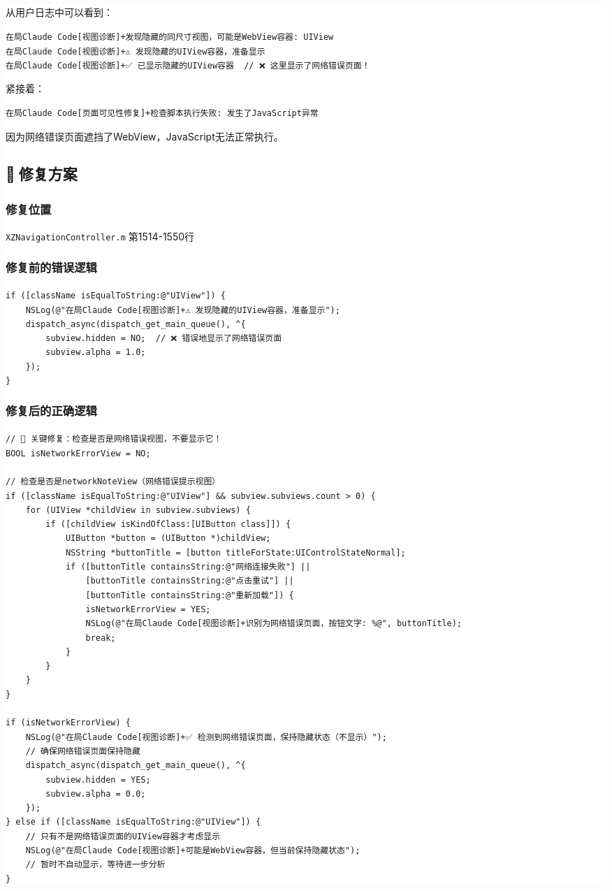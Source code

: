 从用户日志中可以看到：
```
在局Claude Code[视图诊断]+发现隐藏的同尺寸视图，可能是WebView容器: UIView
在局Claude Code[视图诊断]+⚠️ 发现隐藏的UIView容器，准备显示
在局Claude Code[视图诊断]+✅ 已显示隐藏的UIView容器  // ❌ 这里显示了网络错误页面！
```

紧接着：
```
在局Claude Code[页面可见性修复]+检查脚本执行失败: 发生了JavaScript异常
```

因为网络错误页面遮挡了WebView，JavaScript无法正常执行。

## 🔧 修复方案

### 修复位置
`XZNavigationController.m` 第1514-1550行

### 修复前的错误逻辑
```objc
if ([className isEqualToString:@"UIView"]) {
    NSLog(@"在局Claude Code[视图诊断]+⚠️ 发现隐藏的UIView容器，准备显示");
    dispatch_async(dispatch_get_main_queue(), ^{
        subview.hidden = NO;  // ❌ 错误地显示了网络错误页面
        subview.alpha = 1.0;
    });
}
```

### 修复后的正确逻辑
```objc
// 🔧 关键修复：检查是否是网络错误视图，不要显示它！
BOOL isNetworkErrorView = NO;

// 检查是否是networkNoteView（网络错误提示视图）
if ([className isEqualToString:@"UIView"] && subview.subviews.count > 0) {
    for (UIView *childView in subview.subviews) {
        if ([childView isKindOfClass:[UIButton class]]) {
            UIButton *button = (UIButton *)childView;
            NSString *buttonTitle = [button titleForState:UIControlStateNormal];
            if ([buttonTitle containsString:@"网络连接失败"] || 
                [buttonTitle containsString:@"点击重试"] ||
                [buttonTitle containsString:@"重新加载"]) {
                isNetworkErrorView = YES;
                NSLog(@"在局Claude Code[视图诊断]+识别为网络错误页面，按钮文字: %@", buttonTitle);
                break;
            }
        }
    }
}

if (isNetworkErrorView) {
    NSLog(@"在局Claude Code[视图诊断]+✅ 检测到网络错误页面，保持隐藏状态（不显示）");
    // 确保网络错误页面保持隐藏
    dispatch_async(dispatch_get_main_queue(), ^{
        subview.hidden = YES;
        subview.alpha = 0.0;
    });
} else if ([className isEqualToString:@"UIView"]) {
    // 只有不是网络错误页面的UIView容器才考虑显示
    NSLog(@"在局Claude Code[视图诊断]+可能是WebView容器，但当前保持隐藏状态");
    // 暂时不自动显示，等待进一步分析
}
```